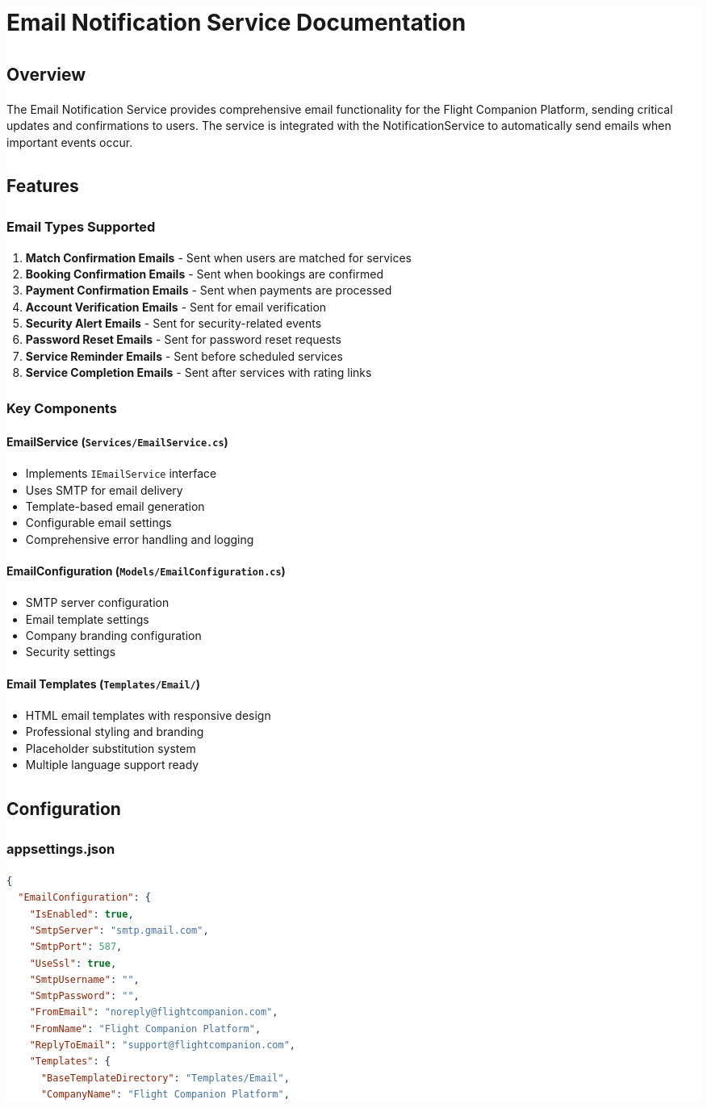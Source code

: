 # Email Notification Service Documentation

## Overview

The Email Notification Service provides comprehensive email functionality for the Flight Companion Platform, sending critical updates and confirmations to users. The service is integrated with the NotificationService to automatically send emails when important events occur.

## Features

### Email Types Supported

1. **Match Confirmation Emails** - Sent when users are matched for services
2. **Booking Confirmation Emails** - Sent when bookings are confirmed
3. **Payment Confirmation Emails** - Sent when payments are processed
4. **Account Verification Emails** - Sent for email verification
5. **Security Alert Emails** - Sent for security-related events
6. **Password Reset Emails** - Sent for password reset requests
7. **Service Reminder Emails** - Sent before scheduled services
8. **Service Completion Emails** - Sent after services with rating links

### Key Components

#### EmailService (`Services/EmailService.cs`)
- Implements `IEmailService` interface
- Uses SMTP for email delivery
- Template-based email generation
- Configurable email settings
- Comprehensive error handling and logging

#### EmailConfiguration (`Models/EmailConfiguration.cs`)
- SMTP server configuration
- Email template settings
- Company branding configuration
- Security settings

#### Email Templates (`Templates/Email/`)
- HTML email templates with responsive design
- Professional styling and branding
- Placeholder substitution system
- Multiple language support ready

## Configuration

### appsettings.json
```json
{
  "EmailConfiguration": {
    "IsEnabled": true,
    "SmtpServer": "smtp.gmail.com",
    "SmtpPort": 587,
    "UseSsl": true,
    "SmtpUsername": "",
    "SmtpPassword": "",
    "FromEmail": "noreply@flightcompanion.com",
    "FromName": "Flight Companion Platform",
    "ReplyToEmail": "support@flightcompanion.com",
    "Templates": {
      "BaseTemplateDirectory": "Templates/Email",
      "CompanyName": "Flight Companion Platform",
```